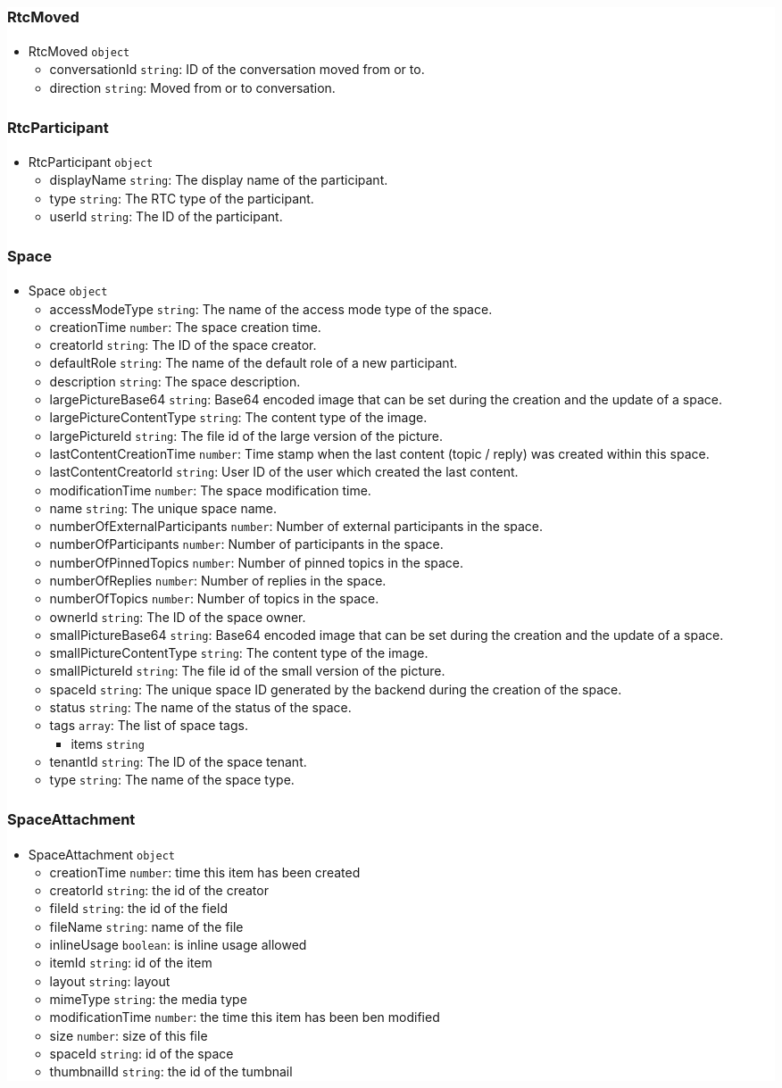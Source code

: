 ### RtcMoved
* RtcMoved `object`
  * conversationId `string`: ID of the conversation moved from or to.
  * direction `string`: Moved from or to conversation.

### RtcParticipant
* RtcParticipant `object`
  * displayName `string`: The display name of the participant.
  * type `string`: The RTC type of the participant.
  * userId `string`: The ID of the participant.

### Space
* Space `object`
  * accessModeType `string`: The name of the access mode type of the space.
  * creationTime `number`: The space creation time.
  * creatorId `string`: The ID of the space creator.
  * defaultRole `string`: The name of the default role of a new participant.
  * description `string`: The space description.
  * largePictureBase64 `string`: Base64 encoded image that can be set during the creation and the update of a space.
  * largePictureContentType `string`: The content type of the image.
  * largePictureId `string`: The file id of the large version of the picture.
  * lastContentCreationTime `number`: Time stamp when the last content (topic / reply) was created within this space.
  * lastContentCreatorId `string`: User ID of the user which created the last content.
  * modificationTime `number`: The space modification time.
  * name `string`: The unique space name.
  * numberOfExternalParticipants `number`: Number of external participants in the space.
  * numberOfParticipants `number`: Number of participants in the space.
  * numberOfPinnedTopics `number`: Number of pinned topics in the space.
  * numberOfReplies `number`: Number of replies in the space.
  * numberOfTopics `number`: Number of topics in the space.
  * ownerId `string`: The ID of the space owner.
  * smallPictureBase64 `string`: Base64 encoded image that can be set during the creation and the update of a space.
  * smallPictureContentType `string`: The content type of the image.
  * smallPictureId `string`: The file id of the small version of the picture.
  * spaceId `string`: The unique space ID generated by the backend during the creation of the space.
  * status `string`: The name of the status of the space.
  * tags `array`: The list of space tags.
    * items `string`
  * tenantId `string`: The ID of the space tenant.
  * type `string`: The name of the space type.

### SpaceAttachment
* SpaceAttachment `object`
  * creationTime `number`: time this item has been created
  * creatorId `string`: the id of the creator
  * fileId `string`: the id of the field
  * fileName `string`: name of the file
  * inlineUsage `boolean`: is inline usage allowed
  * itemId `string`: id of the item
  * layout `string`: layout
  * mimeType `string`: the media type
  * modificationTime `number`: the time this item has been ben modified
  * size `number`: size of this file
  * spaceId `string`: id of the space
  * thumbnailId `string`: the id of the tumbnail
